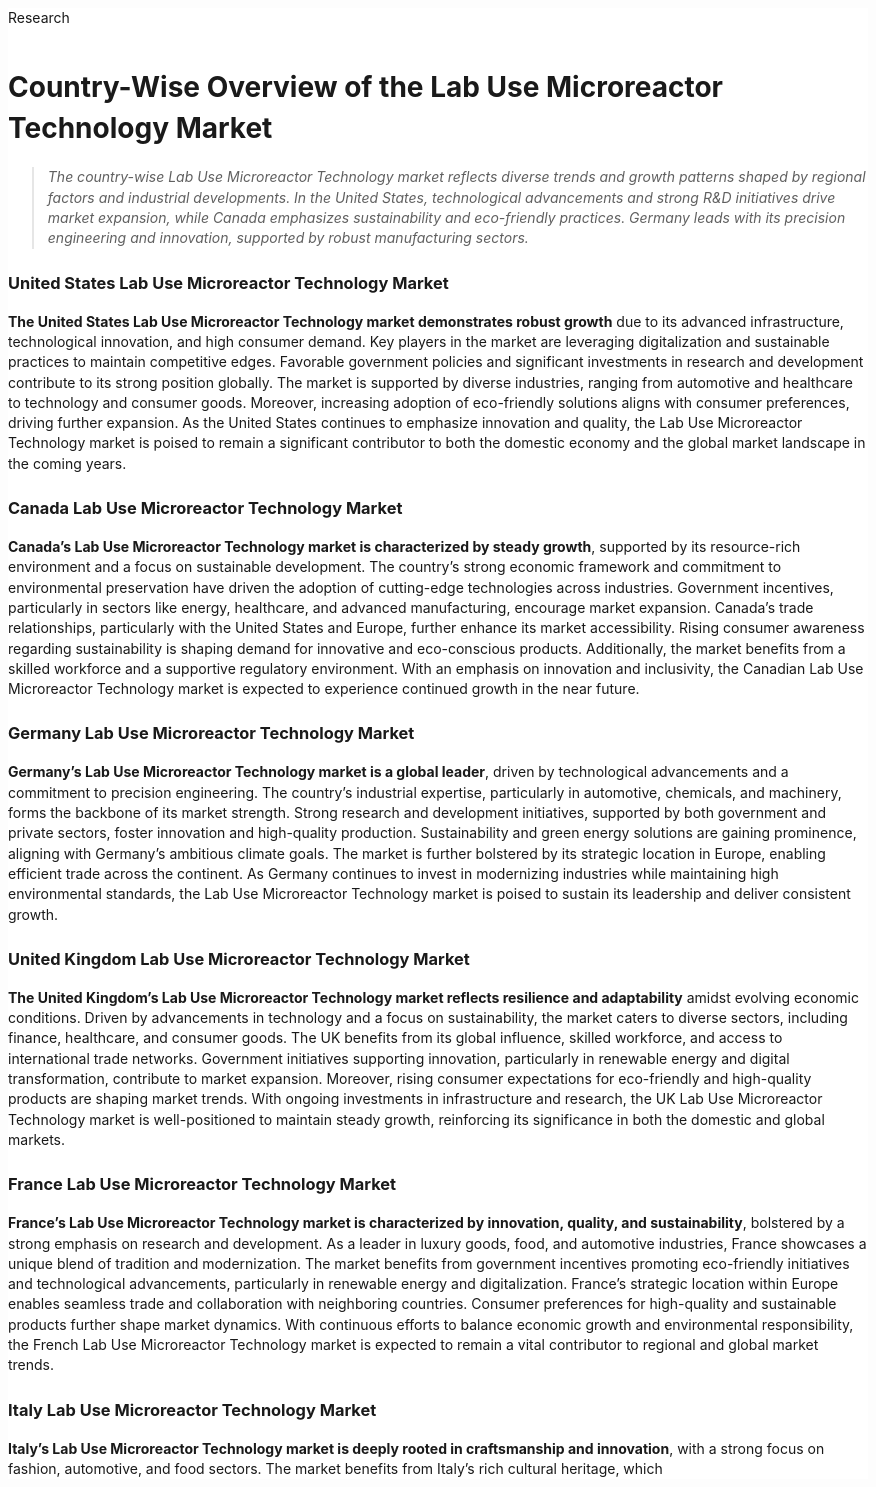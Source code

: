 Research</li></ul><h1><span class="">Country-Wise Overview of the Lab Use Microreactor Technology Market<br /></span></h1><blockquote><p><em><span class="">The country-wise Lab Use Microreactor Technology market reflects diverse trends and growth patterns shaped by regional factors and industrial developments. In the United States, technological advancements and strong R&amp;D initiatives drive market expansion, while Canada emphasizes sustainability and eco-friendly practices. Germany leads with its precision engineering and innovation, supported by robust manufacturing sectors.</span></em></p></blockquote><h3><strong>United States Lab Use Microreactor Technology Market</strong></h3><p><strong>The United States Lab Use Microreactor Technology market demonstrates robust growth</strong> due to its advanced infrastructure, technological innovation, and high consumer demand. Key players in the market are leveraging digitalization and sustainable practices to maintain competitive edges. Favorable government policies and significant investments in research and development contribute to its strong position globally. The market is supported by diverse industries, ranging from automotive and healthcare to technology and consumer goods. Moreover, increasing adoption of eco-friendly solutions aligns with consumer preferences, driving further expansion. As the United States continues to emphasize innovation and quality, the Lab Use Microreactor Technology market is poised to remain a significant contributor to both the domestic economy and the global market landscape in the coming years.</p><h3><strong>Canada Lab Use Microreactor Technology Market</strong></h3><p><strong>Canada&rsquo;s Lab Use Microreactor Technology market is characterized by steady growth</strong>, supported by its resource-rich environment and a focus on sustainable development. The country&rsquo;s strong economic framework and commitment to environmental preservation have driven the adoption of cutting-edge technologies across industries. Government incentives, particularly in sectors like energy, healthcare, and advanced manufacturing, encourage market expansion. Canada&rsquo;s trade relationships, particularly with the United States and Europe, further enhance its market accessibility. Rising consumer awareness regarding sustainability is shaping demand for innovative and eco-conscious products. Additionally, the market benefits from a skilled workforce and a supportive regulatory environment. With an emphasis on innovation and inclusivity, the Canadian Lab Use Microreactor Technology market is expected to experience continued growth in the near future.</p><h3><strong>Germany Lab Use Microreactor Technology Market</strong></h3><p><strong>Germany&rsquo;s Lab Use Microreactor Technology market is a global leader</strong>, driven by technological advancements and a commitment to precision engineering. The country&rsquo;s industrial expertise, particularly in automotive, chemicals, and machinery, forms the backbone of its market strength. Strong research and development initiatives, supported by both government and private sectors, foster innovation and high-quality production. Sustainability and green energy solutions are gaining prominence, aligning with Germany&rsquo;s ambitious climate goals. The market is further bolstered by its strategic location in Europe, enabling efficient trade across the continent. As Germany continues to invest in modernizing industries while maintaining high environmental standards, the Lab Use Microreactor Technology market is poised to sustain its leadership and deliver consistent growth.</p><h3><strong>United Kingdom Lab Use Microreactor Technology Market</strong></h3><p><strong>The United Kingdom&rsquo;s Lab Use Microreactor Technology market reflects resilience and adaptability</strong> amidst evolving economic conditions. Driven by advancements in technology and a focus on sustainability, the market caters to diverse sectors, including finance, healthcare, and consumer goods. The UK benefits from its global influence, skilled workforce, and access to international trade networks. Government initiatives supporting innovation, particularly in renewable energy and digital transformation, contribute to market expansion. Moreover, rising consumer expectations for eco-friendly and high-quality products are shaping market trends. With ongoing investments in infrastructure and research, the UK Lab Use Microreactor Technology market is well-positioned to maintain steady growth, reinforcing its significance in both the domestic and global markets.</p><h3><strong>France Lab Use Microreactor Technology Market</strong></h3><p><strong>France&rsquo;s Lab Use Microreactor Technology market is characterized by innovation, quality, and sustainability</strong>, bolstered by a strong emphasis on research and development. As a leader in luxury goods, food, and automotive industries, France showcases a unique blend of tradition and modernization. The market benefits from government incentives promoting eco-friendly initiatives and technological advancements, particularly in renewable energy and digitalization. France&rsquo;s strategic location within Europe enables seamless trade and collaboration with neighboring countries. Consumer preferences for high-quality and sustainable products further shape market dynamics. With continuous efforts to balance economic growth and environmental responsibility, the French Lab Use Microreactor Technology market is expected to remain a vital contributor to regional and global market trends.</p><h3><strong>Italy Lab Use Microreactor Technology Market</strong></h3><p><strong>Italy&rsquo;s Lab Use Microreactor Technology market is deeply rooted in craftsmanship and innovation</strong>, with a strong focus on fashion, automotive, and food sectors. The market benefits from Italy&rsquo;s rich cultural heritage, which